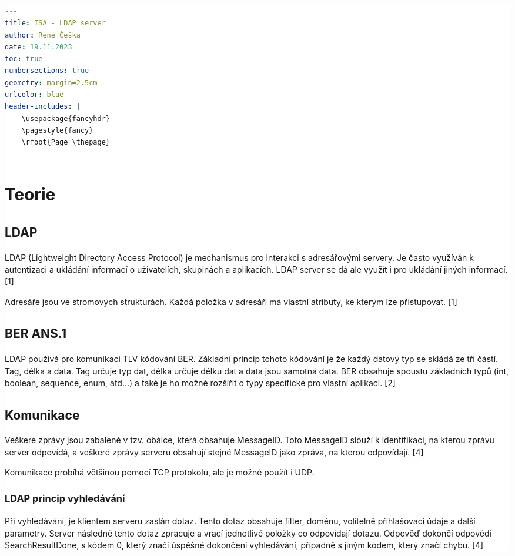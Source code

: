 ```yaml
---
title: ISA - LDAP server
author: René Češka
date: 19.11.2023
toc: true
numbersections: true
geometry: margin=2.5cm
urlcolor: blue
header-includes: |
    \usepackage{fancyhdr}
    \pagestyle{fancy}
    \rfoot{Page \thepage}
---
```




# Teorie

## LDAP

LDAP (Lightweight Directory Access Protocol) je mechanismus pro interakci s adresářovými servery. Je často využíván k autentizaci a ukládání informací o uživatelích, skupinách a aplikacích. LDAP server se dá ale využít i pro ukládání jiných informací. [1]

Adresáře jsou ve stromových strukturách. Každá položka v adresáři má vlastní atributy, ke kterým lze přistupovat. [1]

## BER ANS.1

LDAP používá pro komunikaci TLV kódování BER. Základní princip tohoto kódování je že každý datový typ se skládá ze tří částí. Tag, délka a data. Tag určuje typ dat, délka určuje délku dat a data jsou samotná data.
BER obsahuje spoustu základních typů (int, boolean, sequence, enum, atd...) a také je ho možné rozšířit o typy specifické pro vlastní aplikaci.
[2]

## Komunikace

Veškeré zprávy jsou zabalené v tzv. obálce, která obsahuje MessageID. Toto MessageID slouží k identifikaci, na kterou zprávu server odpovídá, a veškeré zprávy serveru obsahují stejné MessageID jako zpráva, na kterou odpovídají. [4]

Komunikace probíhá většinou pomocí TCP protokolu, ale je možné použít i UDP.

### LDAP princip vyhledávání

Při vyhledávání, je klientem serveru zaslán dotaz. Tento dotaz obsahuje filter, doménu, volitelně přihlašovací údaje a další parametry.
Server následně tento dotaz zpracuje a vrací jednotlivé položky co odpovídají dotazu. Odpověď dokončí odpovědí SearchResultDone, s kódem 0, který značí úspěšné dokončení vyhledávání, případně s jiným kódem, který značí chybu.  [4]
